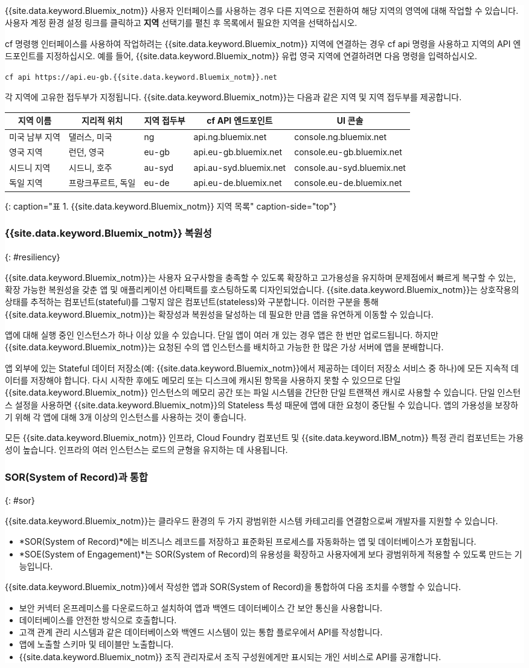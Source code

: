 {{site.data.keyword.Bluemix_notm}} 사용자 인터페이스를 사용하는 경우 다른 지역으로 전환하여 해당 지역의 영역에 대해 작업할 수 있습니다. 사용자 계정 환경 설정 링크를 클릭하고 **지역** 선택기를 펼친 후 목록에서 필요한 지역을 선택하십시오. 

cf 명령행 인터페이스를 사용하여 작업하려는 {{site.data.keyword.Bluemix_notm}} 지역에 연결하는 경우 cf api 명령을 사용하고 지역의 API 엔드포인트를 지정하십시오. 예를 들어, {{site.data.keyword.Bluemix_notm}} 유럽 영국 지역에 연결하려면 다음 명령을 입력하십시오.

```
cf api https://api.eu-gb.{{site.data.keyword.Bluemix_notm}}.net
```

각 지역에 고유한 접두부가 지정됩니다. {{site.data.keyword.Bluemix_notm}}는 다음과 같은 지역 및 지역 접두부를 제공합니다. 



| **지역 이름** | **지리적 위치** | **지역 접두부** | **cf API 엔드포인트** | **UI 콘솔** |       
|-----------------|-------------------------|-------------------|---------------------|----------------|
| 미국 남부 지역 | 댈러스, 미국 | ng | api.ng.bluemix.net | console.ng.bluemix.net |
| 영국 지역 | 런던, 영국 | eu-gb | api.eu-gb.bluemix.net | console.eu-gb.bluemix.net |
| 시드니 지역 | 시드니, 호주 | au-syd | api.au-syd.bluemix.net | console.au-syd.bluemix.net |
| 독일 지역 | 프랑크푸르트, 독일 | eu-de | api.eu-de.bluemix.net | console.eu-de.bluemix.net |
{: caption="표 1. {{site.data.keyword.Bluemix_notm}} 지역 목록" caption-side="top"}


### {{site.data.keyword.Bluemix_notm}} 복원성
{: #resiliency}

{{site.data.keyword.Bluemix_notm}}는 사용자 요구사항을 충족할 수 있도록 확장하고 고가용성을 유지하며 문제점에서 빠르게 복구할 수 있는, 확장 가능한 복원성을 갖춘 앱 및 애플리케이션 아티팩트를 호스팅하도록 디자인되었습니다. {{site.data.keyword.Bluemix_notm}}는 상호작용의 상태를 추적하는 컴포넌트(stateful)를 그렇지 않은 컴포넌트(stateless)와 구분합니다. 이러한 구분을 통해 {{site.data.keyword.Bluemix_notm}}는 확장성과 복원성을 달성하는 데 필요한 만큼 앱을 유연하게 이동할 수 있습니다.

앱에 대해
실행 중인 인스턴스가 하나 이상 있을 수 있습니다. 단일 앱이 여러 개 있는 경우 앱은 한 번만 업로드됩니다. 하지만 {{site.data.keyword.Bluemix_notm}}는 요청된 수의 앱 인스턴스를 배치하고 가능한 한 많은 가상 서버에 앱을 분배합니다.

앱 외부에 있는 Stateful 데이터 저장소(예: {{site.data.keyword.Bluemix_notm}}에서 제공하는 데이터 저장소 서비스 중 하나)에 모든 지속적 데이터를 저장해야 합니다. 다시 시작한 후에도 메모리 또는 디스크에 캐시된 항목을 사용하지 못할 수 있으므로 단일 {{site.data.keyword.Bluemix_notm}} 인스턴스의 메모리 공간 또는 파일 시스템을 간단한 단일 트랜잭션 캐시로 사용할 수 있습니다. 단일 인스턴스 설정을 사용하면 {{site.data.keyword.Bluemix_notm}}의 Stateless 특성 때문에 앱에 대한 요청이 중단될 수 있습니다. 앱의 가용성을 보장하기 위해 각 앱에 대해 3개 이상의 인스턴스를 사용하는 것이 좋습니다. 

모든 {{site.data.keyword.Bluemix_notm}} 인프라, Cloud Foundry 컴포넌트 및 {{site.data.keyword.IBM_notm}} 특정 관리 컴포넌트는 가용성이 높습니다. 인프라의 여러 인스턴스는 로드의 균형을 유지하는 데 사용됩니다.

### SOR(System of Record)과 통합
{: #sor}

{{site.data.keyword.Bluemix_notm}}는 클라우드 환경의 두 가지 광범위한 시스템 카테고리를 연결함으로써 개발자를 지원할 수 있습니다. 

* *SOR(System of Record)*에는 비즈니스 레코드를 저장하고 표준화된 프로세스를 자동화하는 앱 및 데이터베이스가 포함됩니다.  
* *SOE(System of Engagement)*는 SOR(System of Record)의 유용성을 확장하고 사용자에게 보다 광범위하게 적용할 수 있도록 만드는 기능입니다. 

{{site.data.keyword.Bluemix_notm}}에서 작성한 앱과 SOR(System of Record)을 통합하여 다음 조치를 수행할 수 있습니다.

 * 보안 커넥터 온프레미스를 다운로드하고 설치하여 앱과 백엔드 데이터베이스 간 보안 통신을 사용합니다. 
 * 데이터베이스를 안전한 방식으로 호출합니다.
 * 고객 관계 관리 시스템과 같은 데이터베이스와 백엔드 시스템이 있는 통합 플로우에서 API를 작성합니다. 
 * 앱에 노출할 스키마 및 테이블만 노출합니다.
 * {{site.data.keyword.Bluemix_notm}} 조직 관리자로서 조직 구성원에게만 표시되는 개인 서비스로 API를 공개합니다.
 